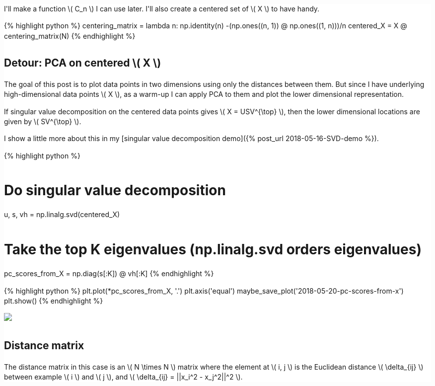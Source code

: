 


I'll make a function \\( C_n \\) I can use later. I'll also create a centered set of \\( X \\) to have handy.



{% highlight python %}
centering_matrix = lambda n: np.identity(n) -(np.ones((n, 1)) @ np.ones((1, n)))/n
centered_X = X @ centering_matrix(N)
{% endhighlight %}




## Detour: PCA on centered \\( X \\)

The goal of this post is to plot data points in two dimensions using only the distances between them. But since I have underlying high-dimensional data points \\( X \\), as a warm-up I can apply PCA to them and plot the lower dimensional representation. 

If singular value decomposition on the centered data points gives \\( X = USV^{\top} \\), then the lower dimensional locations are given by \\( SV^{\top} \\).

I show a little more about this in my [singular value decomposition demo]({% post_url 2018-05-16-SVD-demo %}).



{% highlight python %}
# Do singular value decomposition
u, s, vh = np.linalg.svd(centered_X)
# Take the top K eigenvalues (np.linalg.svd orders eigenvalues)
pc_scores_from_X = np.diag(s[:K]) @ vh[:K]
{% endhighlight %}






{% highlight python %}
plt.plot(*pc_scores_from_X, '.')
plt.axis('equal')
maybe_save_plot('2018-05-20-pc-scores-from-x')
plt.show()
{% endhighlight %}

![](/assets/2018-05-20-pc-scores-from-x.png)


## Distance matrix

The distance matrix in this case is an \\( N \times N \\) matrix where the element at \\( i, j \\) is the Euclidean distance \\( \delta_{ij} \\) between example \\( i \\) and \\( j \\), and \\( \delta_{ij} = ||x_i^2 - x_j^2||^2 \\).

